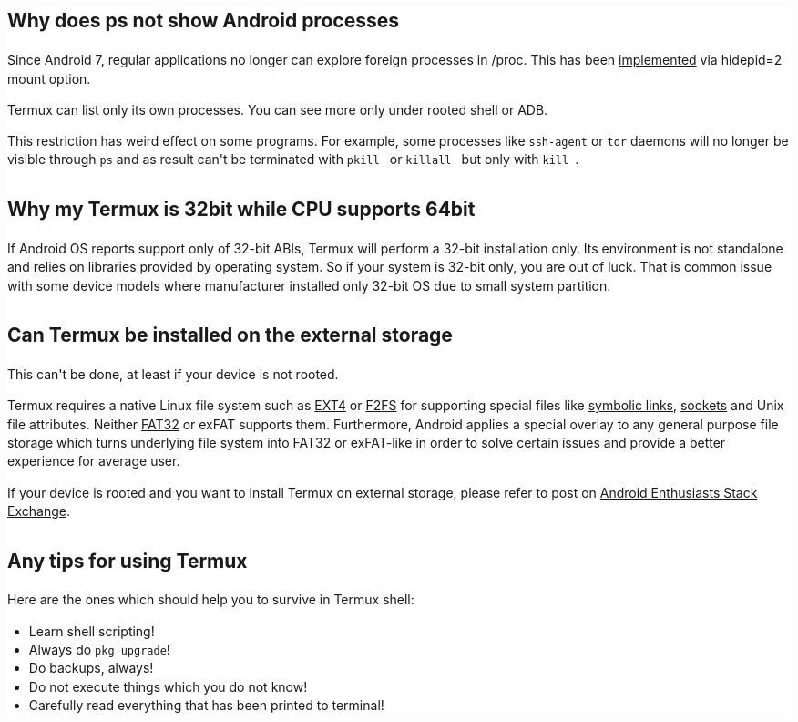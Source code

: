 ## Why does ps not show Android processes

Since Android 7, regular applications no longer can explore foreign
processes in /proc. This has been
[implemented](https://android.googlesource.com/platform/system/core/+/c39ba5a)
via hidepid=2 mount option.

Termux can list only its own processes. You can see more only under
rooted shell or ADB.

This restriction has weird effect on some programs. For example, some
processes like `ssh-agent` or `tor` daemons will no longer be visible
through `ps` and as result can't be terminated with `pkill `<NAME> or
`killall `<NAME> but only with `kill `<PID>.

## Why my Termux is 32bit while CPU supports 64bit

If Android OS reports support only of 32-bit ABIs, Termux will perform a
32-bit installation only. Its environment is not standalone and relies
on libraries provided by operating system. So if your system is 32-bit
only, you are out of luck. That is common issue with some device models
where manufacturer installed only 32-bit OS due to small system
partition.

## Can Termux be installed on the external storage

This can't be done, at least if your device is not rooted.

Termux requires a native Linux file system such as
[EXT4](https://en.wikipedia.org/wiki/Ext4) or
[F2FS](https://en.wikipedia.org/wiki/F2FS) for supporting special files
like [symbolic links](https://en.wikipedia.org/wiki/Symbolic_link),
[sockets](https://en.wikipedia.org/wiki/Unix_domain_socket) and Unix
file attributes. Neither
[FAT32](https://en.wikipedia.org/wiki/File_Allocation_Table) or exFAT
supports them. Furthermore, Android applies a special overlay to any
general purpose file storage which turns underlying file system into
FAT32 or exFAT-like in order to solve certain issues and provide a
better experience for average user.

If your device is rooted and you want to install Termux on external
storage, please refer to post on [Android Enthusiasts Stack
Exchange](https://android.stackexchange.com/questions/228443/can-the-termux-environment-be-put-on-an-external-sd-card).

## Any tips for using Termux

Here are the ones which should help you to survive in Termux shell:

- Learn shell scripting!
- Always do `pkg upgrade`!
- Do backups, always!
- Do not execute things which you do not know!
- Carefully read everything that has been printed to terminal!
